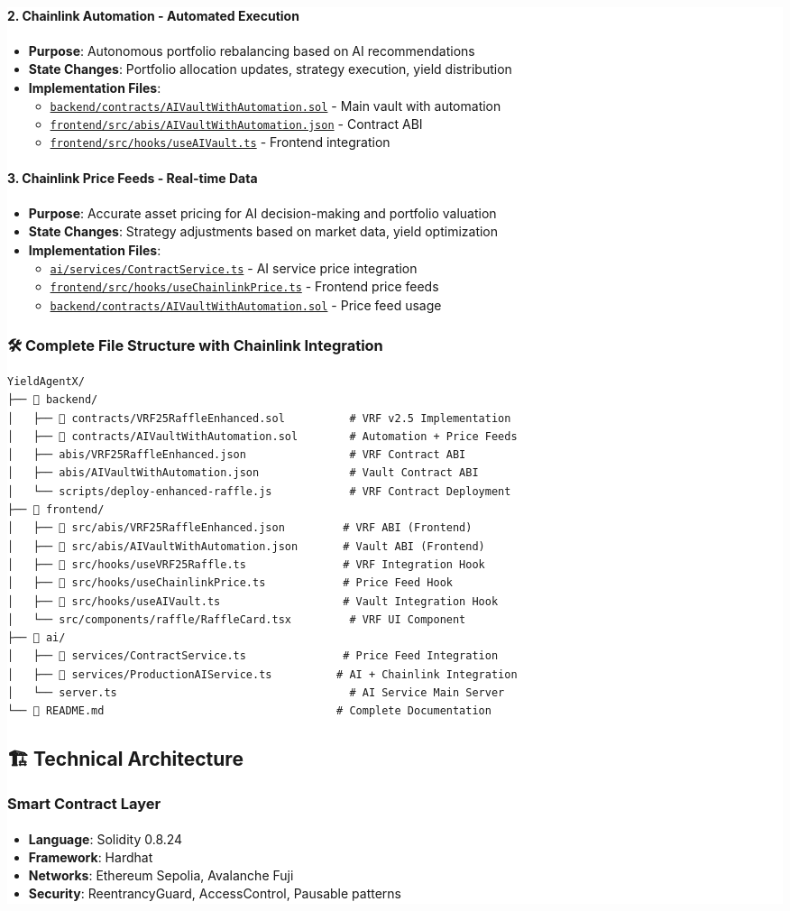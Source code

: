 #### 2. **Chainlink Automation - Automated Execution**
- **Purpose**: Autonomous portfolio rebalancing based on AI recommendations
- **State Changes**: Portfolio allocation updates, strategy execution, yield distribution
- **Implementation Files**:
  - [`backend/contracts/AIVaultWithAutomation.sol`](backend/contracts/AIVaultWithAutomation.sol) - Main vault with automation
  - [`frontend/src/abis/AIVaultWithAutomation.json`](frontend/src/abis/AIVaultWithAutomation.json) - Contract ABI
  - [`frontend/src/hooks/useAIVault.ts`](frontend/src/hooks/useAIVault.ts) - Frontend integration

#### 3. **Chainlink Price Feeds - Real-time Data**
- **Purpose**: Accurate asset pricing for AI decision-making and portfolio valuation
- **State Changes**: Strategy adjustments based on market data, yield optimization
- **Implementation Files**:
  - [`ai/services/ContractService.ts`](ai/services/ContractService.ts) - AI service price integration
  - [`frontend/src/hooks/useChainlinkPrice.ts`](frontend/src/hooks/useChainlinkPrice.ts) - Frontend price feeds
  - [`backend/contracts/AIVaultWithAutomation.sol`](backend/contracts/AIVaultWithAutomation.sol) - Price feed usage

### 🛠️ **Complete File Structure with Chainlink Integration**

```
YieldAgentX/
├── 📁 backend/
│   ├── 🔗 contracts/VRF25RaffleEnhanced.sol          # VRF v2.5 Implementation
│   ├── 🔗 contracts/AIVaultWithAutomation.sol        # Automation + Price Feeds
│   ├── abis/VRF25RaffleEnhanced.json                # VRF Contract ABI
│   ├── abis/AIVaultWithAutomation.json              # Vault Contract ABI
│   └── scripts/deploy-enhanced-raffle.js            # VRF Contract Deployment
├── 📁 frontend/
│   ├── 🔗 src/abis/VRF25RaffleEnhanced.json         # VRF ABI (Frontend)
│   ├── 🔗 src/abis/AIVaultWithAutomation.json       # Vault ABI (Frontend)
│   ├── 🔗 src/hooks/useVRF25Raffle.ts               # VRF Integration Hook
│   ├── 🔗 src/hooks/useChainlinkPrice.ts            # Price Feed Hook
│   ├── 🔗 src/hooks/useAIVault.ts                   # Vault Integration Hook
│   └── src/components/raffle/RaffleCard.tsx         # VRF UI Component
├── 📁 ai/
│   ├── 🔗 services/ContractService.ts               # Price Feed Integration
│   ├── 🔗 services/ProductionAIService.ts          # AI + Chainlink Integration
│   └── server.ts                                    # AI Service Main Server
└── 📄 README.md                                    # Complete Documentation
```

## 🏗️ Technical Architecture

### **Smart Contract Layer**
- **Language**: Solidity 0.8.24
- **Framework**: Hardhat
- **Networks**: Ethereum Sepolia, Avalanche Fuji
- **Security**: ReentrancyGuard, AccessControl, Pausable patterns
